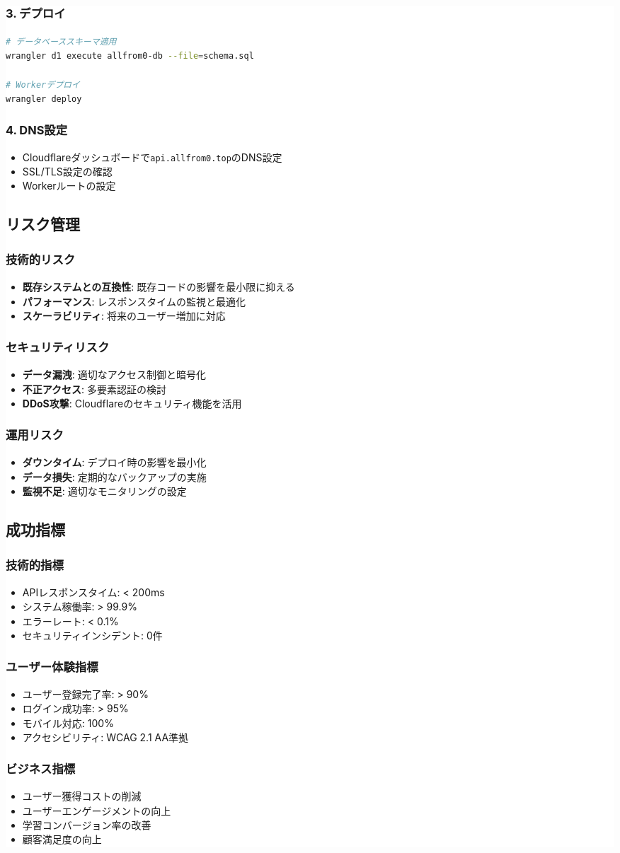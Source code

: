 ### 3. デプロイ
```bash
# データベーススキーマ適用
wrangler d1 execute allfrom0-db --file=schema.sql

# Workerデプロイ
wrangler deploy
```

### 4. DNS設定
- Cloudflareダッシュボードで`api.allfrom0.top`のDNS設定
- SSL/TLS設定の確認
- Workerルートの設定

## リスク管理

### 技術的リスク
- **既存システムとの互換性**: 既存コードの影響を最小限に抑える
- **パフォーマンス**: レスポンスタイムの監視と最適化
- **スケーラビリティ**: 将来のユーザー増加に対応

### セキュリティリスク
- **データ漏洩**: 適切なアクセス制御と暗号化
- **不正アクセス**: 多要素認証の検討
- **DDoS攻撃**: Cloudflareのセキュリティ機能を活用

### 運用リスク
- **ダウンタイム**: デプロイ時の影響を最小化
- **データ損失**: 定期的なバックアップの実施
- **監視不足**: 適切なモニタリングの設定

## 成功指標

### 技術的指標
- APIレスポンスタイム: < 200ms
- システム稼働率: > 99.9%
- エラーレート: < 0.1%
- セキュリティインシデント: 0件

### ユーザー体験指標
- ユーザー登録完了率: > 90%
- ログイン成功率: > 95%
- モバイル対応: 100%
- アクセシビリティ: WCAG 2.1 AA準拠

### ビジネス指標
- ユーザー獲得コストの削減
- ユーザーエンゲージメントの向上
- 学習コンバージョン率の改善
- 顧客満足度の向上
